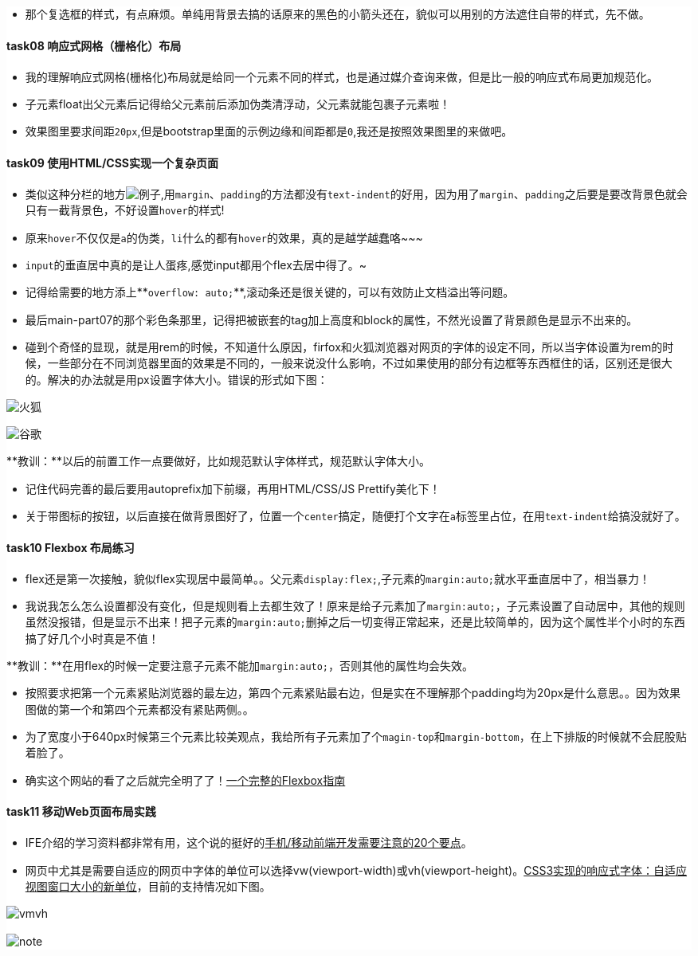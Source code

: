 + 那个复选框的样式，有点麻烦。单纯用背景去搞的话原来的黑色的小箭头还在，貌似可以用别的方法遮住自带的样式，先不做。

#### task08 响应式网格（栅格化）布局
* 我的理解响应式网格(栅格化)布局就是给同一个元素不同的样式，也是通过媒介查询来做，但是比一般的响应式布局更加规范化。

* 子元素float出父元素后记得给父元素前后添加伪类清浮动，父元素就能包裹子元素啦！

* 效果图里要求间距`20px`,但是bootstrap里面的示例边缘和间距都是`0`,我还是按照效果图里的来做吧。

#### task09 使用HTML/CSS实现一个复杂页面
- 类似这种分栏的地方![例子](img/eg01.png),用`margin`、`padding`的方法都没有`text-indent`的好用，因为用了`margin`、`padding`之后要是要改背景色就会只有一截背景色，不好设置`hover`的样式!

- 原来`hover`不仅仅是`a`的伪类，`li`什么的都有`hover`的效果，真的是越学越蠢咯~~~

- `input`的垂直居中真的是让人蛋疼,感觉input都用个flex去居中得了。~

- 记得给需要的地方添上**`overflow: auto;`**,滚动条还是很关键的，可以有效防止文档溢出等问题。

- 最后main-part07的那个彩色条那里，记得把被嵌套的tag加上高度和block的属性，不然光设置了背景颜色是显示不出来的。

- 碰到个奇怪的显现，就是用rem的时候，不知道什么原因，firfox和火狐浏览器对网页的字体的设定不同，所以当字体设置为rem的时候，一些部分在不同浏览器里面的效果是不同的，一般来说没什么影响，不过如果使用的部分有边框等东西框住的话，区别还是很大的。解决的办法就是用px设置字体大小。错误的形式如下图：

![火狐](img/eg02.png)

![谷歌](img/eg03.png)

**教训：**以后的前置工作一点要做好，比如规范默认字体样式，规范默认字体大小。

- 记住代码完善的最后要用autoprefix加下前缀，再用HTML/CSS/JS Prettify美化下！

- 关于带图标的按钮，以后直接在做背景图好了，位置一个`center`搞定，随便打个文字在`a`标签里占位，在用`text-indent`给搞没就好了。

#### task10 Flexbox 布局练习
+ flex还是第一次接触，貌似flex实现居中最简单。。父元素`display:flex;`,子元素的`margin:auto;`就水平垂直居中了，相当暴力！

+ 我说我怎么怎么设置都没有变化，但是规则看上去都生效了！原来是给子元素加了`margin:auto;`，子元素设置了自动居中，其他的规则虽然没报错，但是显示不出来！把子元素的`margin:auto;`删掉之后一切变得正常起来，还是比较简单的，因为这个属性半个小时的东西搞了好几个小时真是不值！

**教训：**在用flex的时候一定要注意子元素不能加`margin:auto;`，否则其他的属性均会失效。

+ 按照要求把第一个元素紧贴浏览器的最左边，第四个元素紧贴最右边，但是实在不理解那个padding均为20px是什么意思。。因为效果图做的第一个和第四个元素都没有紧贴两侧。。

+ 为了宽度小于640px时候第三个元素比较美观点，我给所有子元素加了个`magin-top`和`margin-bottom`，在上下排版的时候就不会屁股贴着脸了。

+ 确实这个网站的看了之后就完全明了了！[一个完整的Flexbox指南](http://www.w3cplus.com/css3/a-guide-to-flexbox.html)

#### task11 移动Web页面布局实践
- IFE介绍的学习资料都非常有用，这个说的挺好的[手机/移动前端开发需要注意的20个要点](http://sentsin.com/web/54.html)。

- 网页中尤其是需要自适应的网页中字体的单位可以选择vw(viewport-width)或vh(viewport-height)。[CSS3实现的响应式字体：自适应视图窗口大小的新单位](http://ourjs.com/detail/549cbea78a34fa3204000024)，目前的支持情况如下图。 

![vmvh](img/eg04.png)

![note](img/eg05.png)
